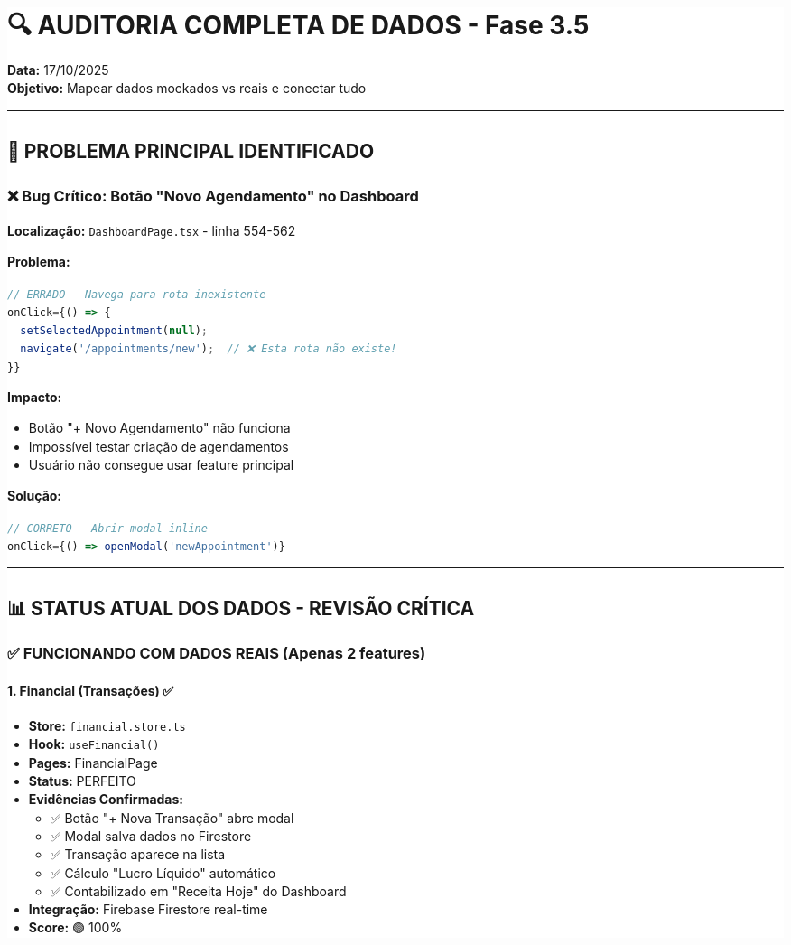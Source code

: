 # 🔍 AUDITORIA COMPLETA DE DADOS - Fase 3.5

**Data:** 17/10/2025  
**Objetivo:** Mapear dados mockados vs reais e conectar tudo

---

## 🎯 PROBLEMA PRINCIPAL IDENTIFICADO

### ❌ Bug Crítico: Botão "Novo Agendamento" no Dashboard

**Localização:** `DashboardPage.tsx` - linha 554-562

**Problema:**
```typescript
// ERRADO - Navega para rota inexistente
onClick={() => {
  setSelectedAppointment(null);
  navigate('/appointments/new');  // ❌ Esta rota não existe!
}}
```

**Impacto:**
- Botão "+ Novo Agendamento" não funciona
- Impossível testar criação de agendamentos
- Usuário não consegue usar feature principal

**Solução:**
```typescript
// CORRETO - Abrir modal inline
onClick={() => openModal('newAppointment')}
```

---

## 📊 STATUS ATUAL DOS DADOS - REVISÃO CRÍTICA

### ✅ FUNCIONANDO COM DADOS REAIS (Apenas 2 features)

#### 1. Financial (Transações) ✅
- **Store:** `financial.store.ts`
- **Hook:** `useFinancial()`
- **Pages:** FinancialPage
- **Status:** PERFEITO
- **Evidências Confirmadas:**
  - ✅ Botão "+ Nova Transação" abre modal
  - ✅ Modal salva dados no Firestore
  - ✅ Transação aparece na lista
  - ✅ Cálculo "Lucro Líquido" automático
  - ✅ Contabilizado em "Receita Hoje" do Dashboard
- **Integração:** Firebase Firestore real-time
- **Score:** 🟢 100%
